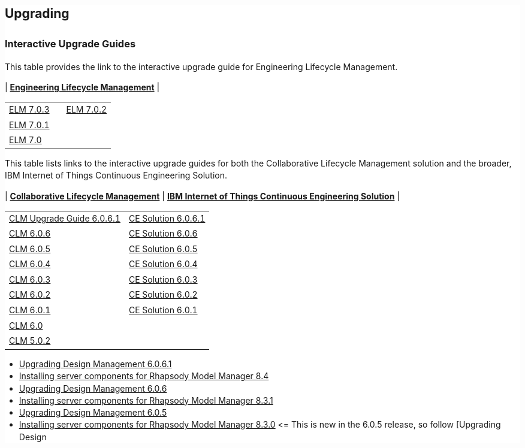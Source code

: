 ## Upgrading

### Interactive Upgrade Guides

This table provides the link to the interactive upgrade guide for
Engineering Lifecycle Management.

\| **[Engineering Lifecycle
Management](https://jazz.net/products/elm/)** \|

|  |  |  |
|----|----|----|
| [ELM 7.0.3](https://www.ibm.com/docs/en/engineering-lifecycle-management-suite/lifecycle-management/7.0.3?topic=management-interactive-upgrade-guide) |  | [ELM 7.0.2](http://www.ibm.com/support/knowledgecenter/SSYMRC_7.0.2/com.ibm.jazz.install.doc/topics/roadmap_clm_upgrade.html) |
| [ELM 7.0.1](http://www.ibm.com/support/knowledgecenter/SSYMRC_7.0.1/com.ibm.jazz.install.doc/topics/roadmap_clm_upgrade.html) |  |  |
| [ELM 7.0](http://www.ibm.com/support/knowledgecenter/SSYMRC_7.0.0/com.ibm.jazz.install.doc/topics/roadmap_clm_upgrade.html) |  |  |

This table lists links to the interactive upgrade guides for both the
Collaborative Lifecycle Management solution and the broader, IBM
Internet of Things Continuous Engineering Solution.

\| **[Collaborative Lifecycle
Management](https://jazz.net/products/clm/)** \| **[IBM Internet of
Things Continuous Engineering
Solution](https://jazz.net/products/continuous-engineering-solution)**
\|

|  |  |
|----|----|
| [CLM Upgrade Guide 6.0.6.1](http://www.ibm.com/support/knowledgecenter/SSYMRC_6.0.6.1/com.ibm.jazz.install.doc/topics/roadmap_clm_upgrade.html) | [CE Solution 6.0.6.1](IoTContinuousEngineeringSolutionUpgrading6061) |
| [CLM 6.0.6](http://www.ibm.com/support/knowledgecenter/SSYMRC_6.0.6/com.ibm.jazz.install.doc/topics/roadmap_clm_upgrade.html) | [CE Solution 6.0.6](IoTContinuousEngineeringSolutionUpgrading606) |
| [CLM 6.0.5](http://www.ibm.com/support/knowledgecenter/SSYMRC_6.0.5/com.ibm.jazz.install.doc/topics/roadmap_clm_upgrade.html) | [CE Solution 6.0.5](IoTContinuousEngineeringSolutionUpgrading605) |
| [CLM 6.0.4](http://www.ibm.com/support/knowledgecenter/SSYMRC_6.0.4/com.ibm.jazz.install.doc/topics/roadmap_clm_upgrade.html) | [CE Solution 6.0.4](IoTContinuousEngineeringSolutionUpgrading604) |
| [CLM 6.0.3](http://www.ibm.com/support/knowledgecenter/SSYMRC_6.0.3/com.ibm.jazz.install.doc/topics/roadmap_clm_upgrade.html) | [CE Solution 6.0.3](IoTContinuousEngineeringSolutionUpgrading603) |
| [CLM 6.0.2](http://www.ibm.com/support/knowledgecenter/SSYMRC_6.0.2/com.ibm.jazz.install.doc/topics/roadmap_clm_upgrade.html) | [CE Solution 6.0.2 ](IoTContinuousEngineeringSolutionUpgrading602) |
| [CLM 6.0.1](http://www.ibm.com/support/knowledgecenter/SSYMRC_6.0.1/com.ibm.jazz.install.doc/topics/roadmap_clm_upgrade.html) | [CE Solution 6.0.1](IoTContinuousEngineeringSolutionUpgrading) |
| [CLM 6.0](http://www-01.ibm.com/support/knowledgecenter/SSYMRC_6.0.0/com.ibm.jazz.install.doc/topics/roadmap_clm_upgrade.html) |  |
| [CLM 5.0.2](http://www-01.ibm.com/support/knowledgecenter/#!/SSYMRC_5.0.2/com.ibm.jazz.install.doc/topics/roadmap_clm_upgrade.html) |  |

-   [Upgrading Design Management
    6.0.6.1](https://www.ibm.com/support/knowledgecenter/SSB2MU_8.4.0/com.ibm.rcam.install.doc/topics/t_upgrading_dm_app.html)
-   [Installing server components for Rhapsody Model Manager
    8.4](https://www.ibm.com/support/knowledgecenter/SSB2MU_8.4.0/com.ibm.rational.rmm.overview.doc/topics/rhp_c_installing_rmm_server_components.html)
-   [Upgrading Design Management
    6.0.6](https://www.ibm.com/support/knowledgecenter/SSB2MU_8.3.1/com.ibm.rcam.install.doc/topics/t_upgrading_dm_app.html)
-   [Installing server components for Rhapsody Model Manager
    8.3.1](https://www.ibm.com/support/knowledgecenter/SSB2MU_8.3.1/com.ibm.rational.rmm.overview.doc/topics/rhp_c_installing_rmm_server_components.html)
-   [Upgrading Design Management
    6.0.5](https://www.ibm.com/support/knowledgecenter/SSB2MU_8.3.0/com.ibm.rcam.install.doc/topics/t_upgrading_dm_app.html)
-   [Installing server components for Rhapsody Model Manager
    8.3.0](https://www.ibm.com/support/knowledgecenter/SSB2MU_8.3.0/com.ibm.rational.rmm.overview.doc/topics/rhp_c_installing_rmm_server_components.html)
    \<= This is new in the 6.0.5 release, so follow [Upgrading Design
